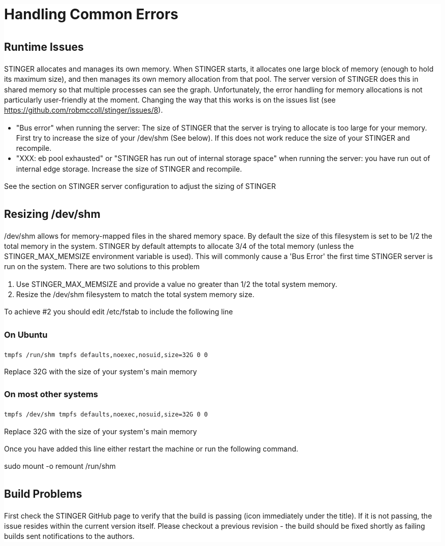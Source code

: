 Handling Common Errors
======================

Runtime Issues
--------------

STINGER allocates and manages its own memory. When STINGER starts, it allocates one large block of memory (enough to hold its maximum size), and then manages its own memory allocation from that pool.  The server version of STINGER does this in shared memory so that multiple processes can see the graph.  Unfortunately, the error handling for memory allocations is not particularly user-friendly at the moment.  Changing the way that this works is on the issues list (see https://github.com/robmccoll/stinger/issues/8).

- "Bus error" when running the server: The size of STINGER that the server is trying to allocate is too large for your memory.  First try to increase the size of your /dev/shm (See below).  If this does not work reduce the size of your STINGER and recompile.
- "XXX: eb pool exhausted" or "STINGER has run out of internal storage space" when running the server: you have run out of internal edge storage.  Increase the size of STINGER and recompile.

See the section on STINGER server configuration to adjust the sizing of STINGER

Resizing /dev/shm
--------------

/dev/shm allows for memory-mapped files in the shared memory space.  By default the size of this filesystem is set to be 1/2 the total memory in the system.  STINGER by default attempts to allocate 3/4 of the total memory (unless the STINGER_MAX_MEMSIZE environment variable is used).  This will commonly cause a 'Bus Error' the first time STINGER server is run on the system.  There are two solutions to this problem

1. Use STINGER_MAX_MEMSIZE and provide a value no greater than 1/2 the total system memory.
2. Resize the /dev/shm filesystem to match the total system memory size.

To achieve #2 you should edit /etc/fstab to include the following line

### On Ubuntu

    tmpfs /run/shm tmpfs defaults,noexec,nosuid,size=32G 0 0

Replace 32G with the size of your system's main memory

### On most other systems

    tmpfs /dev/shm tmpfs defaults,noexec,nosuid,size=32G 0 0

Replace 32G with the size of your system's main memory 

Once you have added this line either restart the machine or run the following command.

  sudo mount -o remount /run/shm  


Build Problems
--------------

First check the STINGER GitHub page to verify that the build is passing (icon immediately under the title).  If it is not passing, the issue resides within the current version itself.  Please checkout a previous revision - the build should be fixed shortly as failing builds sent notifications to the authors.  
